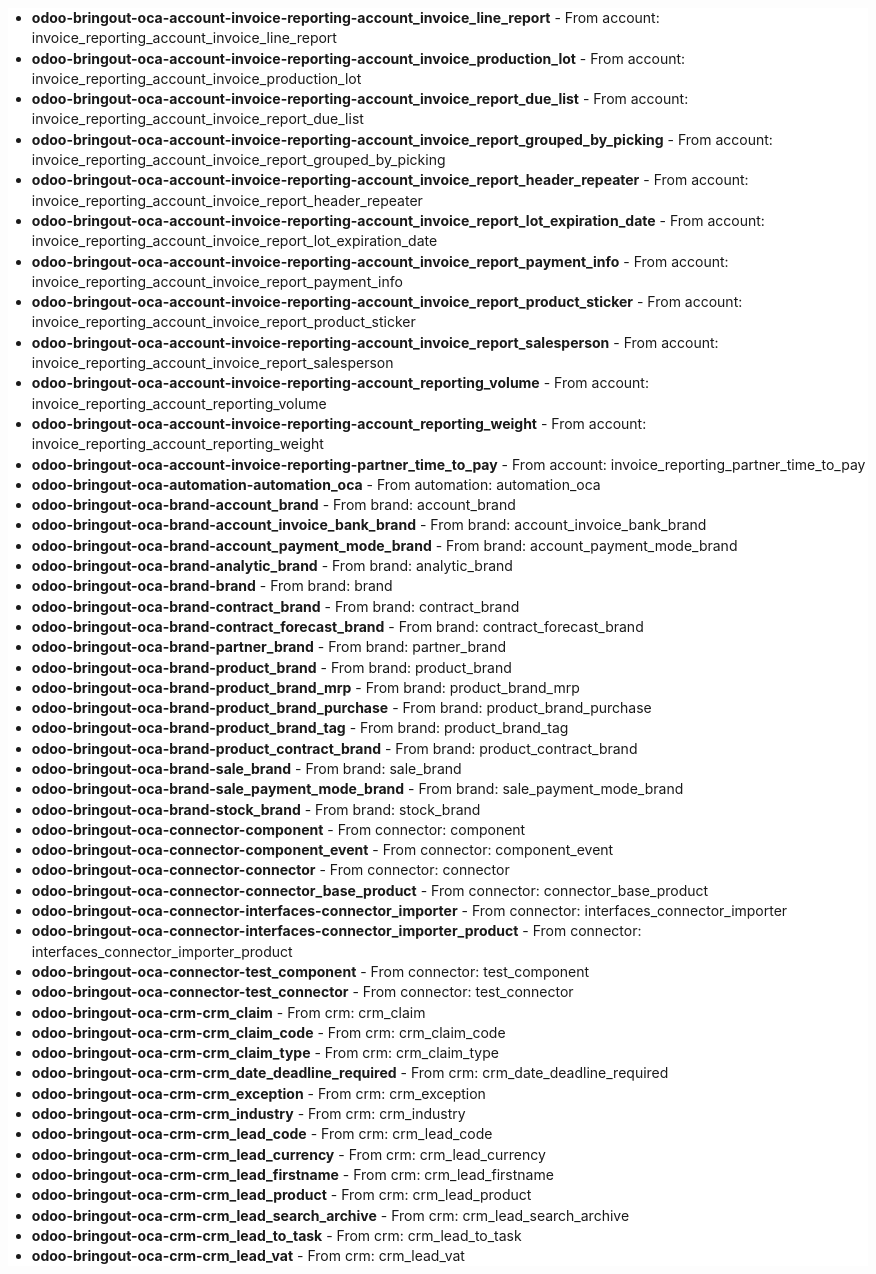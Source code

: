 - **odoo-bringout-oca-account-invoice-reporting-account_invoice_line_report** - From account: invoice_reporting_account_invoice_line_report
- **odoo-bringout-oca-account-invoice-reporting-account_invoice_production_lot** - From account: invoice_reporting_account_invoice_production_lot
- **odoo-bringout-oca-account-invoice-reporting-account_invoice_report_due_list** - From account: invoice_reporting_account_invoice_report_due_list
- **odoo-bringout-oca-account-invoice-reporting-account_invoice_report_grouped_by_picking** - From account: invoice_reporting_account_invoice_report_grouped_by_picking
- **odoo-bringout-oca-account-invoice-reporting-account_invoice_report_header_repeater** - From account: invoice_reporting_account_invoice_report_header_repeater
- **odoo-bringout-oca-account-invoice-reporting-account_invoice_report_lot_expiration_date** - From account: invoice_reporting_account_invoice_report_lot_expiration_date
- **odoo-bringout-oca-account-invoice-reporting-account_invoice_report_payment_info** - From account: invoice_reporting_account_invoice_report_payment_info
- **odoo-bringout-oca-account-invoice-reporting-account_invoice_report_product_sticker** - From account: invoice_reporting_account_invoice_report_product_sticker
- **odoo-bringout-oca-account-invoice-reporting-account_invoice_report_salesperson** - From account: invoice_reporting_account_invoice_report_salesperson
- **odoo-bringout-oca-account-invoice-reporting-account_reporting_volume** - From account: invoice_reporting_account_reporting_volume
- **odoo-bringout-oca-account-invoice-reporting-account_reporting_weight** - From account: invoice_reporting_account_reporting_weight
- **odoo-bringout-oca-account-invoice-reporting-partner_time_to_pay** - From account: invoice_reporting_partner_time_to_pay
- **odoo-bringout-oca-automation-automation_oca** - From automation: automation_oca
- **odoo-bringout-oca-brand-account_brand** - From brand: account_brand
- **odoo-bringout-oca-brand-account_invoice_bank_brand** - From brand: account_invoice_bank_brand
- **odoo-bringout-oca-brand-account_payment_mode_brand** - From brand: account_payment_mode_brand
- **odoo-bringout-oca-brand-analytic_brand** - From brand: analytic_brand
- **odoo-bringout-oca-brand-brand** - From brand: brand
- **odoo-bringout-oca-brand-contract_brand** - From brand: contract_brand
- **odoo-bringout-oca-brand-contract_forecast_brand** - From brand: contract_forecast_brand
- **odoo-bringout-oca-brand-partner_brand** - From brand: partner_brand
- **odoo-bringout-oca-brand-product_brand** - From brand: product_brand
- **odoo-bringout-oca-brand-product_brand_mrp** - From brand: product_brand_mrp
- **odoo-bringout-oca-brand-product_brand_purchase** - From brand: product_brand_purchase
- **odoo-bringout-oca-brand-product_brand_tag** - From brand: product_brand_tag
- **odoo-bringout-oca-brand-product_contract_brand** - From brand: product_contract_brand
- **odoo-bringout-oca-brand-sale_brand** - From brand: sale_brand
- **odoo-bringout-oca-brand-sale_payment_mode_brand** - From brand: sale_payment_mode_brand
- **odoo-bringout-oca-brand-stock_brand** - From brand: stock_brand
- **odoo-bringout-oca-connector-component** - From connector: component
- **odoo-bringout-oca-connector-component_event** - From connector: component_event
- **odoo-bringout-oca-connector-connector** - From connector: connector
- **odoo-bringout-oca-connector-connector_base_product** - From connector: connector_base_product
- **odoo-bringout-oca-connector-interfaces-connector_importer** - From connector: interfaces_connector_importer
- **odoo-bringout-oca-connector-interfaces-connector_importer_product** - From connector: interfaces_connector_importer_product
- **odoo-bringout-oca-connector-test_component** - From connector: test_component
- **odoo-bringout-oca-connector-test_connector** - From connector: test_connector
- **odoo-bringout-oca-crm-crm_claim** - From crm: crm_claim
- **odoo-bringout-oca-crm-crm_claim_code** - From crm: crm_claim_code
- **odoo-bringout-oca-crm-crm_claim_type** - From crm: crm_claim_type
- **odoo-bringout-oca-crm-crm_date_deadline_required** - From crm: crm_date_deadline_required
- **odoo-bringout-oca-crm-crm_exception** - From crm: crm_exception
- **odoo-bringout-oca-crm-crm_industry** - From crm: crm_industry
- **odoo-bringout-oca-crm-crm_lead_code** - From crm: crm_lead_code
- **odoo-bringout-oca-crm-crm_lead_currency** - From crm: crm_lead_currency
- **odoo-bringout-oca-crm-crm_lead_firstname** - From crm: crm_lead_firstname
- **odoo-bringout-oca-crm-crm_lead_product** - From crm: crm_lead_product
- **odoo-bringout-oca-crm-crm_lead_search_archive** - From crm: crm_lead_search_archive
- **odoo-bringout-oca-crm-crm_lead_to_task** - From crm: crm_lead_to_task
- **odoo-bringout-oca-crm-crm_lead_vat** - From crm: crm_lead_vat